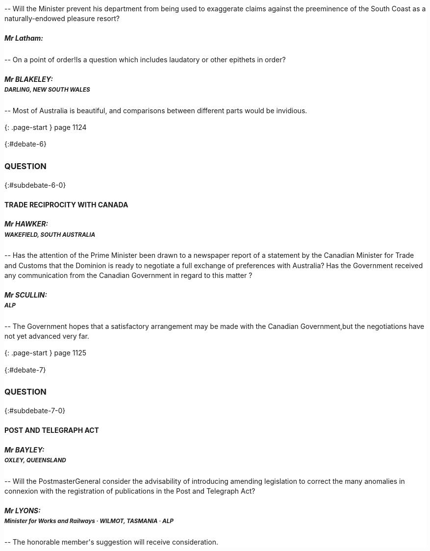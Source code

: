 -- Will the Minister prevent his department from being used to exaggerate claims against the preeminence of the South Coast as a naturally-endowed pleasure resort? 

##### Mr Latham:

--  On a point of order!Is a question which includes laudatory or other epithets in order? 

##### Mr BLAKELEY:<br><small class="text-muted">DARLING, NEW SOUTH WALES</small>

-- Most of Australia is beautiful, and comparisons between different parts would be invidious. 

{: .page-start }
page 1124

{:#debate-6}
### QUESTION

{:#subdebate-6-0}
#### TRADE RECIPROCITY WITH CANADA

##### Mr HAWKER:<br><small class="text-muted">WAKEFIELD, SOUTH AUSTRALIA</small>

-- Has the attention of the Prime Minister been drawn to a newspaper report of a statement by the Canadian Minister for Trade and Customs that the Dominion is ready to negotiate a full exchange of preferences with Australia? Has the Government received any communication from the Canadian Government in regard to this matter ? 

##### Mr SCULLIN:<br><small class="text-muted">ALP</small>

-- The Government hopes that a satisfactory arrangement may be made with the Canadian Government,but the negotiations have not yet advanced very far. 

{: .page-start }
page 1125

{:#debate-7}
### QUESTION

{:#subdebate-7-0}
#### POST AND TELEGRAPH ACT

##### Mr BAYLEY:<br><small class="text-muted">OXLEY, QUEENSLAND</small>

-- Will the PostmasterGeneral consider the advisability of introducing amending legislation to correct the many anomalies in connexion with the registration of publications in the Post and Telegraph Act? 

##### Mr LYONS:<br><small class="text-muted">Minister for Works and Railways &middot; WILMOT, TASMANIA &middot; ALP</small>

-- The honorable member's suggestion will receive consideration. 
